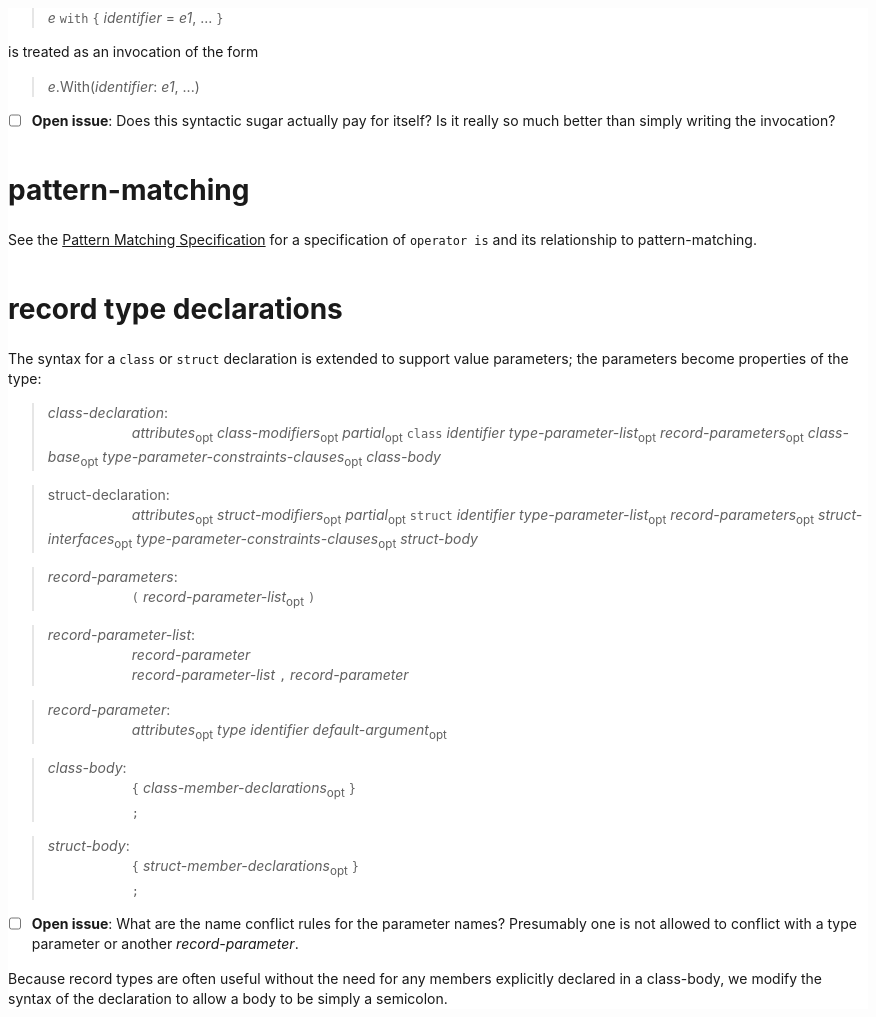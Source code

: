> *e* `with` `{` *identifier* = *e1*, ... `}`

is treated as an invocation of the form

> *e*.With(*identifier*: *e1*, ...)

- [ ] **Open issue**: Does this syntactic sugar actually pay for itself? Is it really so much better than simply writing the invocation?

# pattern-matching

See the [Pattern Matching Specification](patterns.md) for a specification of `operator is` and its relationship to pattern-matching.

# record type declarations

The syntax for a `class` or `struct` declaration is extended to support value parameters; the parameters become properties of the type:

>*class-declaration*:<br>
&emsp;&emsp;&emsp;&emsp;&emsp;&emsp;*attributes*<sub>opt</sub> *class-modifiers*<sub>opt</sub> *partial*<sub>opt</sub> `class` *identifier* *type-parameter-list*<sub>opt</sub> *record-parameters*<sub>opt</sub></span> *class-base*<sub>opt</sub> *type-parameter-constraints-clauses*<sub>opt</sub> *class-body*

>struct-declaration:<br>
&emsp;&emsp;&emsp;&emsp;&emsp;&emsp;*attributes*<sub>opt</sub> *struct-modifiers*<sub>opt</sub> *partial*<sub>opt</sub> `struct` *identifier* *type-parameter-list*<sub>opt</sub> *record-parameters*<sub>opt</sub> *struct-interfaces*<sub>opt</sub> *type-parameter-constraints-clauses*<sub>opt</sub> *struct-body*

>*record-parameters*:<br>
&emsp;&emsp;&emsp;&emsp;&emsp;&emsp;`(` *record-parameter-list*<sub>opt</sub> `)`

>*record-parameter-list*:<br>
&emsp;&emsp;&emsp;&emsp;&emsp;&emsp;*record-parameter*<br>
&emsp;&emsp;&emsp;&emsp;&emsp;&emsp;*record-parameter-list* `,` *record-parameter*

>*record-parameter*:<br>
&emsp;&emsp;&emsp;&emsp;&emsp;&emsp;*attributes*<sub>opt</sub> *type* *identifier* *default-argument*<sub>opt</sub>

>*class-body*:<br>
&emsp;&emsp;&emsp;&emsp;&emsp;&emsp;`{` *class-member-declarations*<sub>opt</sub> `}`<br>
&emsp;&emsp;&emsp;&emsp;&emsp;&emsp;`;`

>*struct-body*:<br>
&emsp;&emsp;&emsp;&emsp;&emsp;&emsp;`{` *struct-member-declarations*<sub>opt</sub> `}`<br>
&emsp;&emsp;&emsp;&emsp;&emsp;&emsp;`;`

- [ ] **Open issue**: What are the name conflict rules for the parameter names? Presumably one is not allowed to conflict with a type parameter or another *record-parameter*.

Because record types are often useful without the need for any members explicitly declared in a class-body, we modify the syntax of the declaration to allow a body to be simply a semicolon.
